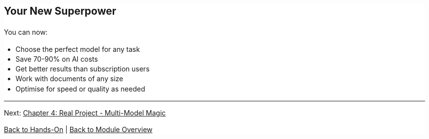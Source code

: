 ## Your New Superpower

You can now:
- Choose the perfect model for any task
- Save 70-90% on AI costs
- Get better results than subscription users
- Work with documents of any size
- Optimise for speed or quality as needed

---

Next: [Chapter 4: Real Project - Multi-Model Magic](./04_project.md)

[Back to Hands-On](./02_hands_on.md) | [Back to Module Overview](README.md)
